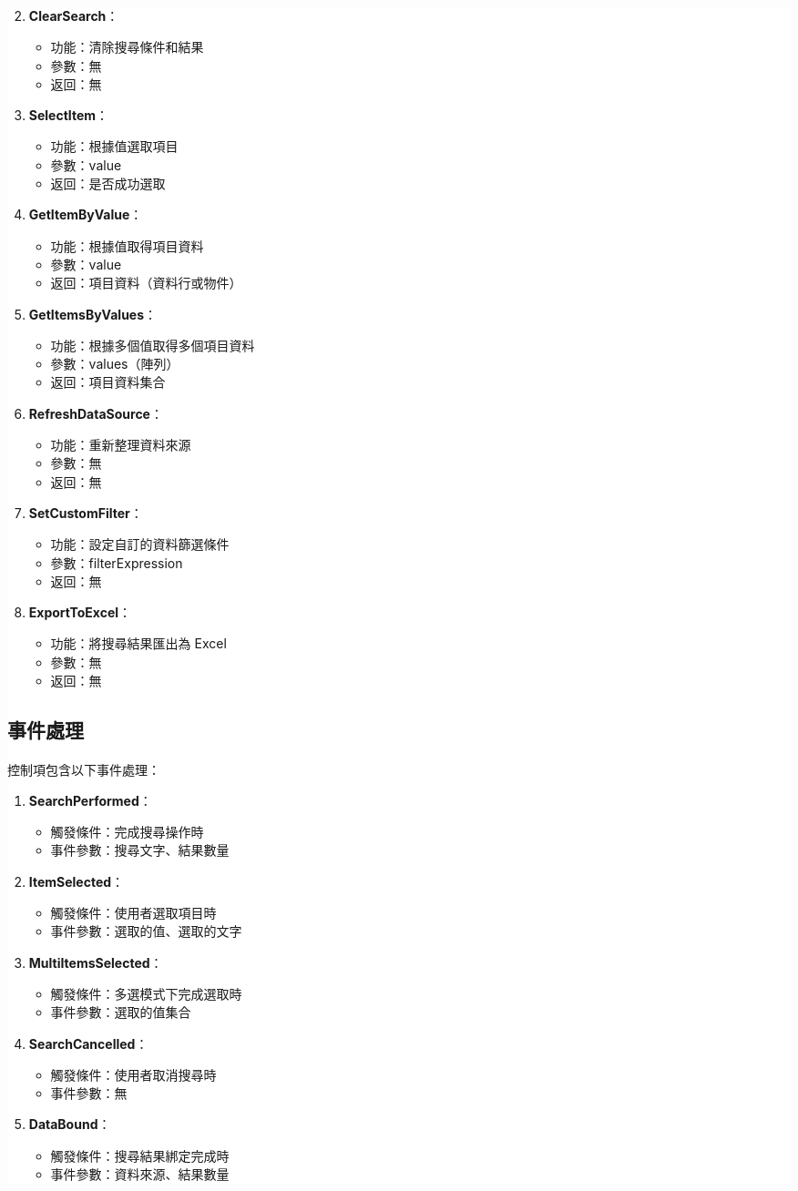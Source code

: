 2. **ClearSearch**：
   - 功能：清除搜尋條件和結果
   - 參數：無
   - 返回：無

3. **SelectItem**：
   - 功能：根據值選取項目
   - 參數：value
   - 返回：是否成功選取

4. **GetItemByValue**：
   - 功能：根據值取得項目資料
   - 參數：value
   - 返回：項目資料（資料行或物件）

5. **GetItemsByValues**：
   - 功能：根據多個值取得多個項目資料
   - 參數：values（陣列）
   - 返回：項目資料集合

6. **RefreshDataSource**：
   - 功能：重新整理資料來源
   - 參數：無
   - 返回：無

7. **SetCustomFilter**：
   - 功能：設定自訂的資料篩選條件
   - 參數：filterExpression
   - 返回：無

8. **ExportToExcel**：
   - 功能：將搜尋結果匯出為 Excel
   - 參數：無
   - 返回：無

## 事件處理

控制項包含以下事件處理：

1. **SearchPerformed**：
   - 觸發條件：完成搜尋操作時
   - 事件參數：搜尋文字、結果數量

2. **ItemSelected**：
   - 觸發條件：使用者選取項目時
   - 事件參數：選取的值、選取的文字

3. **MultiItemsSelected**：
   - 觸發條件：多選模式下完成選取時
   - 事件參數：選取的值集合

4. **SearchCancelled**：
   - 觸發條件：使用者取消搜尋時
   - 事件參數：無

5. **DataBound**：
   - 觸發條件：搜尋結果綁定完成時
   - 事件參數：資料來源、結果數量
